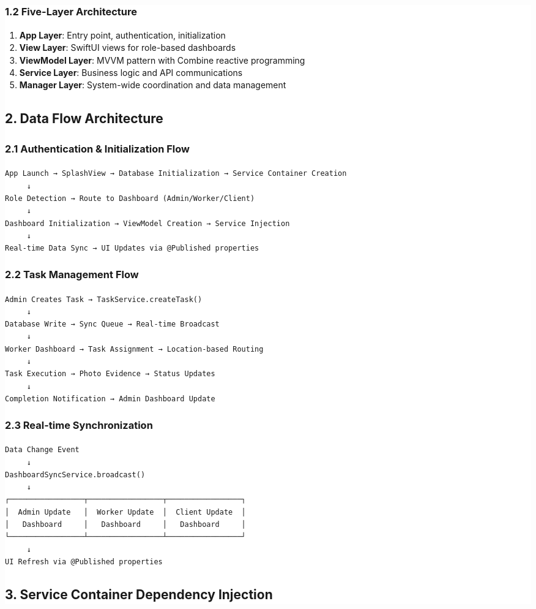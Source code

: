 ### 1.2 Five-Layer Architecture

1. **App Layer**: Entry point, authentication, initialization
2. **View Layer**: SwiftUI views for role-based dashboards
3. **ViewModel Layer**: MVVM pattern with Combine reactive programming
4. **Service Layer**: Business logic and API communications
5. **Manager Layer**: System-wide coordination and data management

## 2. Data Flow Architecture

### 2.1 Authentication & Initialization Flow

```
App Launch → SplashView → Database Initialization → Service Container Creation
     ↓
Role Detection → Route to Dashboard (Admin/Worker/Client)
     ↓
Dashboard Initialization → ViewModel Creation → Service Injection
     ↓
Real-time Data Sync → UI Updates via @Published properties
```

### 2.2 Task Management Flow

```
Admin Creates Task → TaskService.createTask()
     ↓
Database Write → Sync Queue → Real-time Broadcast
     ↓
Worker Dashboard → Task Assignment → Location-based Routing
     ↓
Task Execution → Photo Evidence → Status Updates
     ↓
Completion Notification → Admin Dashboard Update
```

### 2.3 Real-time Synchronization

```
Data Change Event
     ↓
DashboardSyncService.broadcast()
     ↓
┌─────────────────┬─────────────────┬─────────────────┐
│  Admin Update   │  Worker Update  │  Client Update  │
│   Dashboard     │   Dashboard     │   Dashboard     │
└─────────────────┴─────────────────┴─────────────────┘
     ↓
UI Refresh via @Published properties
```

## 3. Service Container Dependency Injection
